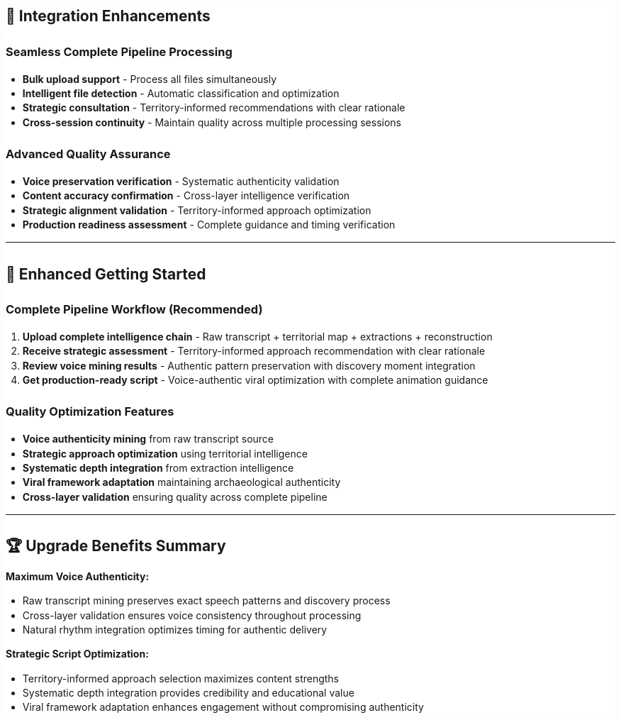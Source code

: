 
## 🚀 **Integration Enhancements**

### **Seamless Complete Pipeline Processing**
- **Bulk upload support** - Process all files simultaneously
- **Intelligent file detection** - Automatic classification and optimization
- **Strategic consultation** - Territory-informed recommendations with clear rationale
- **Cross-session continuity** - Maintain quality across multiple processing sessions

### **Advanced Quality Assurance**
- **Voice preservation verification** - Systematic authenticity validation
- **Content accuracy confirmation** - Cross-layer intelligence verification
- **Strategic alignment validation** - Territory-informed approach optimization
- **Production readiness assessment** - Complete guidance and timing verification

---

## 📝 **Enhanced Getting Started**

### **Complete Pipeline Workflow (Recommended)**
1. **Upload complete intelligence chain** - Raw transcript + territorial map + extractions + reconstruction
2. **Receive strategic assessment** - Territory-informed approach recommendation with clear rationale
3. **Review voice mining results** - Authentic pattern preservation with discovery moment integration
4. **Get production-ready script** - Voice-authentic viral optimization with complete animation guidance

### **Quality Optimization Features**
- **Voice authenticity mining** from raw transcript source
- **Strategic approach optimization** using territorial intelligence
- **Systematic depth integration** from extraction intelligence
- **Viral framework adaptation** maintaining archaeological authenticity
- **Cross-layer validation** ensuring quality across complete pipeline

---

## 🏆 **Upgrade Benefits Summary**

**Maximum Voice Authenticity:**
- Raw transcript mining preserves exact speech patterns and discovery process
- Cross-layer validation ensures voice consistency throughout processing
- Natural rhythm integration optimizes timing for authentic delivery

**Strategic Script Optimization:**
- Territory-informed approach selection maximizes content strengths
- Systematic depth integration provides credibility and educational value
- Viral framework adaptation enhances engagement without compromising authenticity
